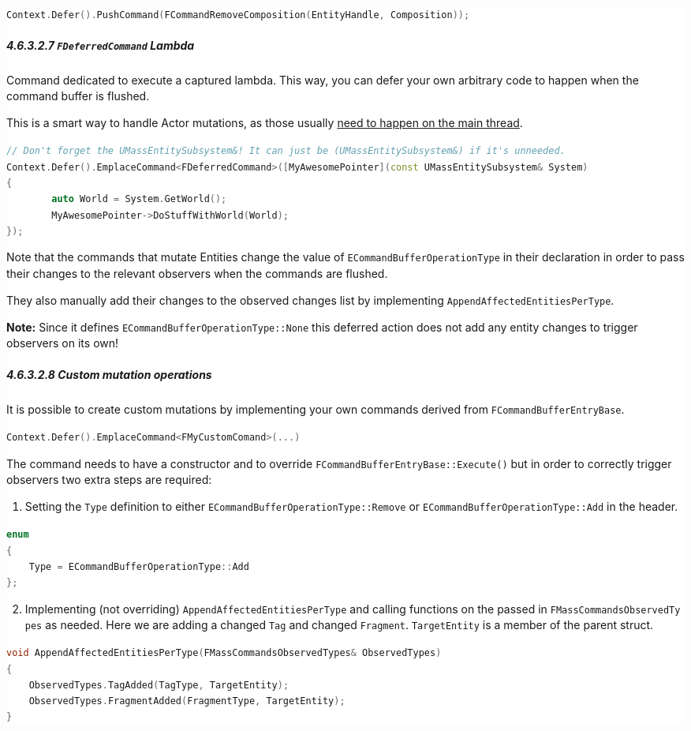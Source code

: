 ```c++
Context.Defer().PushCommand(FCommandRemoveComposition(EntityHandle, Composition));
```


##### 4.6.3.2.7 `FDeferredCommand` Lambda
Command dedicated to execute a captured lambda. This way, you can defer your own arbitrary code to happen when the command buffer is flushed.


This is a smart way to handle Actor mutations, as those usually [need to happen on the main thread](reference_here).

```c++
// Don't forget the UMassEntitySubsystem&! It can just be (UMassEntitySubsystem&) if it's unneeded.
Context.Defer().EmplaceCommand<FDeferredCommand>([MyAwesomePointer](const UMassEntitySubsystem& System)
{
		auto World = System.GetWorld();
		MyAwesomePointer->DoStuffWithWorld(World);
});
```

Note that the commands that mutate Entities change the value of `ECommandBufferOperationType` in their 
declaration in order to pass their changes to the relevant observers when the commands are flushed. 

They also manually add their changes to the observed changes list by implementing `AppendAffectedEntitiesPerType`. 






**Note:** Since it defines `ECommandBufferOperationType::None` this deferred action does not add any entity changes to trigger observers on its own!


##### 4.6.3.2.8 Custom mutation operations
It is possible to create custom mutations by implementing your own commands derived from `FCommandBufferEntryBase`.

```c++
Context.Defer().EmplaceCommand<FMyCustomComand>(...)
```

The command needs to have a constructor and to override `FCommandBufferEntryBase::Execute()` but in order to correctly trigger observers two extra steps are required:

1. Setting the `Type` definition to either `ECommandBufferOperationType::Remove` or `ECommandBufferOperationType::Add` in the header.
```c++
enum
{
	Type = ECommandBufferOperationType::Add
};
```
2. Implementing (not overriding) `AppendAffectedEntitiesPerType` and calling functions on the passed in `FMassCommandsObservedTypes` as needed. Here we are adding a changed `Tag` and changed `Fragment`. `TargetEntity` is a member of the parent struct.
```c++
void AppendAffectedEntitiesPerType(FMassCommandsObservedTypes& ObservedTypes)
{
	ObservedTypes.TagAdded(TagType, TargetEntity);	
	ObservedTypes.FragmentAdded(FragmentType, TargetEntity);
}
```
